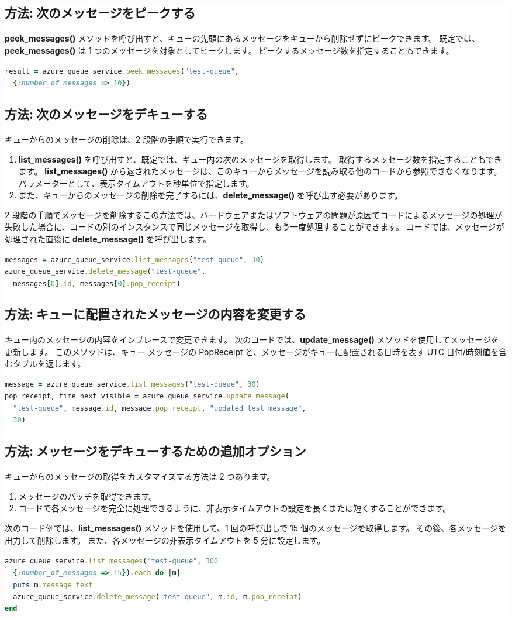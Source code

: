 ## <a name="how-to-peek-at-the-next-message"></a>方法: 次のメッセージをピークする
**peek\_messages()** メソッドを呼び出すと、キューの先頭にあるメッセージをキューから削除せずにピークできます。 既定では、**peek\_messages()** は 1 つのメッセージを対象としてピークします。 ピークするメッセージ数を指定することもできます。

```ruby
result = azure_queue_service.peek_messages("test-queue",
  {:number_of_messages => 10})
```

## <a name="how-to-dequeue-the-next-message"></a>方法: 次のメッセージをデキューする
キューからのメッセージの削除は、2 段階の手順で実行できます。

1. **list\_messages()** を呼び出すと、既定では、キュー内の次のメッセージを取得します。 取得するメッセージ数を指定することもできます。 **list\_messages()** から返されたメッセージは、このキューからメッセージを読み取る他のコードから参照できなくなります。 パラメーターとして、表示タイムアウトを秒単位で指定します。
2. また、キューからのメッセージの削除を完了するには、**delete_message()** を呼び出す必要があります。

2 段階の手順でメッセージを削除するこの方法では、ハードウェアまたはソフトウェアの問題が原因でコードによるメッセージの処理が失敗した場合に、コードの別のインスタンスで同じメッセージを取得し、もう一度処理することができます。 コードでは、メッセージが処理された直後に **delete\_message()** を呼び出します。

```ruby
messages = azure_queue_service.list_messages("test-queue", 30)
azure_queue_service.delete_message("test-queue", 
  messages[0].id, messages[0].pop_receipt)
```

## <a name="how-to-change-the-contents-of-a-queued-message"></a>方法: キューに配置されたメッセージの内容を変更する
キュー内のメッセージの内容をインプレースで変更できます。 次のコードでは、**update_message()** メソッドを使用してメッセージを更新します。 このメソッドは、キュー メッセージの PopReceipt と、メッセージがキューに配置される日時を表す UTC 日付/時刻値を含むタプルを返します。

```ruby
message = azure_queue_service.list_messages("test-queue", 30)
pop_receipt, time_next_visible = azure_queue_service.update_message(
  "test-queue", message.id, message.pop_receipt, "updated test message", 
  30)
```

## <a name="how-to-additional-options-for-dequeuing-messages"></a>方法: メッセージをデキューするための追加オプション
キューからのメッセージの取得をカスタマイズする方法は 2 つあります。

1. メッセージのバッチを取得できます。
2. コードで各メッセージを完全に処理できるように、非表示タイムアウトの設定を長くまたは短くすることができます。

次のコード例では、**list\_messages()** メソッドを使用して、1 回の呼び出しで 15 個のメッセージを取得します。 その後、各メッセージを出力して削除します。 また、各メッセージの非表示タイムアウトを 5 分に設定します。

```ruby
azure_queue_service.list_messages("test-queue", 300
  {:number_of_messages => 15}).each do |m|
  puts m.message_text
  azure_queue_service.delete_message("test-queue", m.id, m.pop_receipt)
end
```
